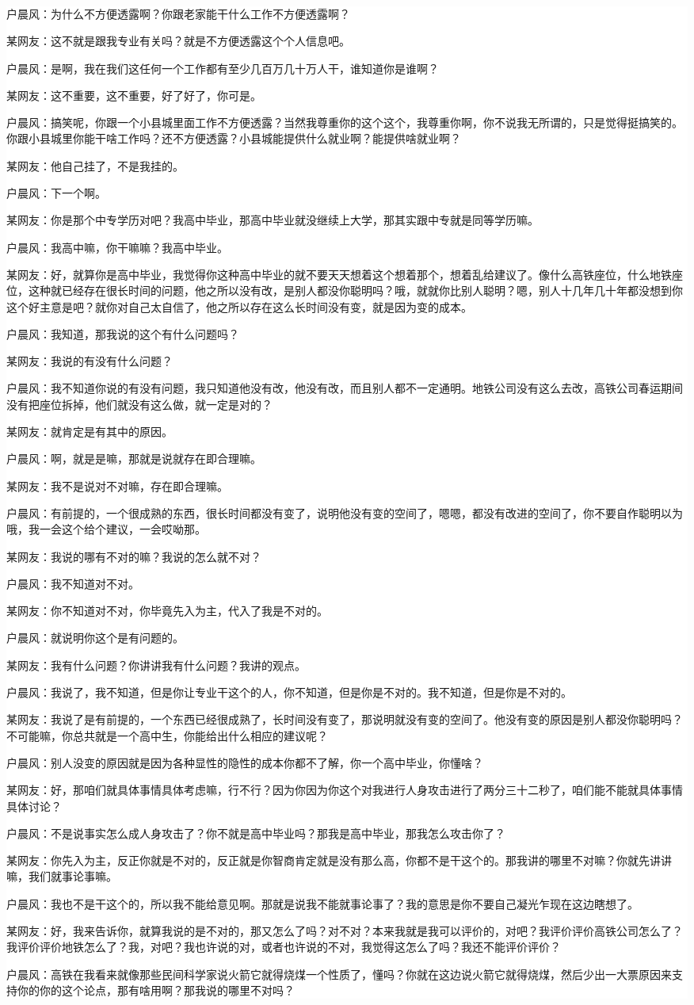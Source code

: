 户晨风：为什么不方便透露啊？你跟老家能干什么工作不方便透露啊？

某网友：这不就是跟我专业有关吗？就是不方便透露这个个人信息吧。

户晨风：是啊，我在我们这任何一个工作都有至少几百万几十万人干，谁知道你是谁啊？

某网友：这不重要，这不重要，好了好了，你可是。

户晨风：搞笑呢，你跟一个小县城里面工作不方便透露？当然我尊重你的这个这个，我尊重你啊，你不说我无所谓的，只是觉得挺搞笑的。你跟小县城里你能干啥工作吗？还不方便透露？小县城能提供什么就业啊？能提供啥就业啊？

某网友：他自己挂了，不是我挂的。

户晨风：下一个啊。

某网友：你是那个中专学历对吧？我高中毕业，那高中毕业就没继续上大学，那其实跟中专就是同等学历嘛。

户晨风：我高中嘛，你干嘛嘛？我高中毕业。

某网友：好，就算你是高中毕业，我觉得你这种高中毕业的就不要天天想着这个想着那个，想着乱给建议了。像什么高铁座位，什么地铁座位，这种就已经存在很长时间的问题，他之所以没有改，是别人都没你聪明吗？哦，就就你比别人聪明？嗯，别人十几年几十年都没想到你这个好主意是吧？就你对自己太自信了，他之所以存在这么长时间没有变，就是因为变的成本。

户晨风：我知道，那我说的这个有什么问题吗？

某网友：我说的有没有什么问题？

户晨风：我不知道你说的有没有问题，我只知道他没有改，他没有改，而且别人都不一定通明。地铁公司没有这么去改，高铁公司春运期间没有把座位拆掉，他们就没有这么做，就一定是对的？

某网友：就肯定是有其中的原因。

户晨风：啊，就是是嘛，那就是说就存在即合理嘛。

某网友：我不是说对不对嘛，存在即合理嘛。

户晨风：有前提的，一个很成熟的东西，很长时间都没有变了，说明他没有变的空间了，嗯嗯，都没有改进的空间了，你不要自作聪明以为哦，我一会这个给个建议，一会哎呦那。

某网友：我说的哪有不对的嘛？我说的怎么就不对？

户晨风：我不知道对不对。

某网友：你不知道对不对，你毕竟先入为主，代入了我是不对的。

户晨风：就说明你这个是有问题的。

某网友：我有什么问题？你讲讲我有什么问题？我讲的观点。

户晨风：我说了，我不知道，但是你让专业干这个的人，你不知道，但是你是不对的。我不知道，但是你是不对的。

某网友：我说了是有前提的，一个东西已经很成熟了，长时间没有变了，那说明就没有变的空间了。他没有变的原因是别人都没你聪明吗？不可能嘛，你总共就是一个高中生，你能给出什么相应的建议呢？

户晨风：别人没变的原因就是因为各种显性的隐性的成本你都不了解，你一个高中毕业，你懂啥？

某网友：好，那咱们就具体事情具体考虑嘛，行不行？因为你因为你这个对我进行人身攻击进行了两分三十二秒了，咱们能不能就具体事情具体讨论？

户晨风：不是说事实怎么成人身攻击了？你不就是高中毕业吗？那我是高中毕业，那我怎么攻击你了？

某网友：你先入为主，反正你就是不对的，反正就是你智商肯定就是没有那么高，你都不是干这个的。那我讲的哪里不对嘛？你就先讲讲嘛，我们就事论事嘛。

户晨风：我也不是干这个的，所以我不能给意见啊。那就是说我不能就事论事了？我的意思是你不要自己凝光乍现在这边瞎想了。

某网友：好，我来告诉你，就算我说的是不对的，那又怎么了吗？对不对？本来我就是我可以评价的，对吧？我评价评价高铁公司怎么了？我评价评价地铁怎么了？我，对吧？我也许说的对，或者也许说的不对，我觉得这怎么了吗？我还不能评价评价？

户晨风：高铁在我看来就像那些民间科学家说火箭它就得烧煤一个性质了，懂吗？你就在这边说火箭它就得烧煤，然后少出一大票原因来支持你的你的这个论点，那有啥用啊？那我说的哪里不对吗？
